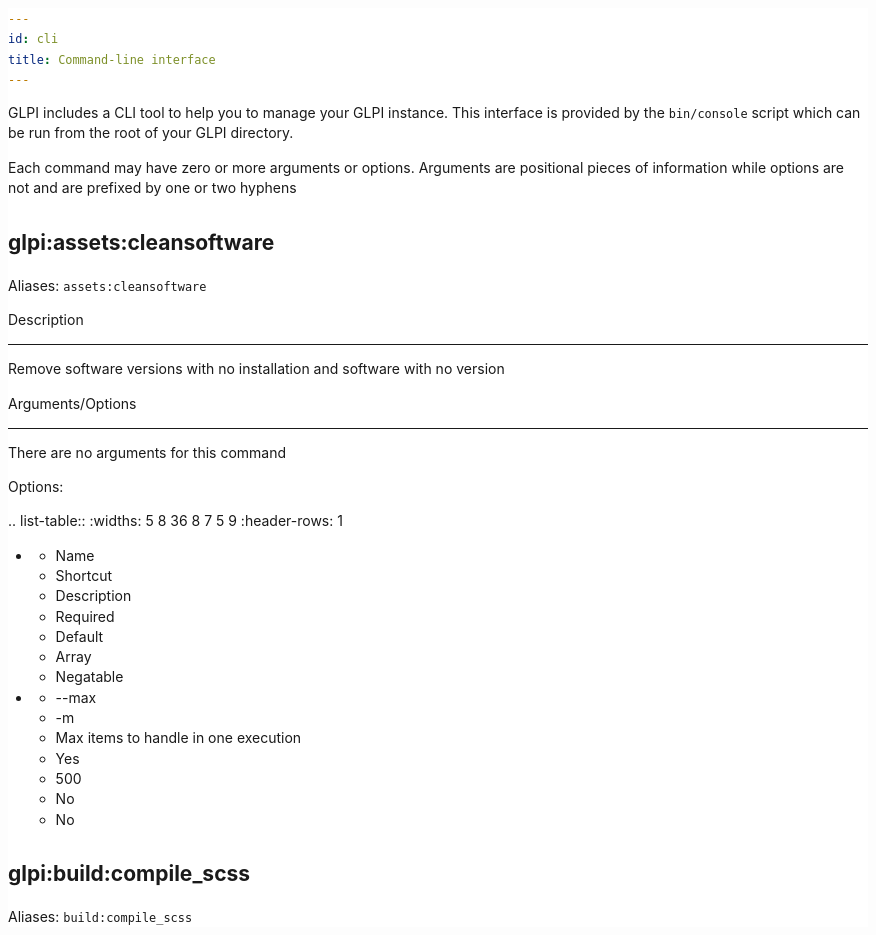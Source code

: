 ```yaml
---
id: cli
title: Command-line interface
---
```


GLPI includes a CLI tool to help you to manage your GLPI instance.
This interface is provided by the `bin/console` script which can be run from the root of your GLPI directory.

Each command may have zero or more arguments or options.
Arguments are positional pieces of information while options are not and are prefixed by one or two hyphens

glpi:assets:cleansoftware
-------------------------

Aliases: `assets:cleansoftware`

Description
***********

Remove software versions with no installation and software with no version

Arguments/Options
*****************

There are no arguments for this command

Options:

.. list-table::
   :widths: 5 8 36 8 7 5 9
   :header-rows: 1

   * - Name
     - Shortcut
     - Description
     - Required
     - Default
     - Array
     - Negatable
   * - --max
     - -m
     - Max items to handle in one execution
     - Yes
     - 500
     - No
     - No


glpi:build:compile_scss
-----------------------

Aliases: `build:compile_scss`
